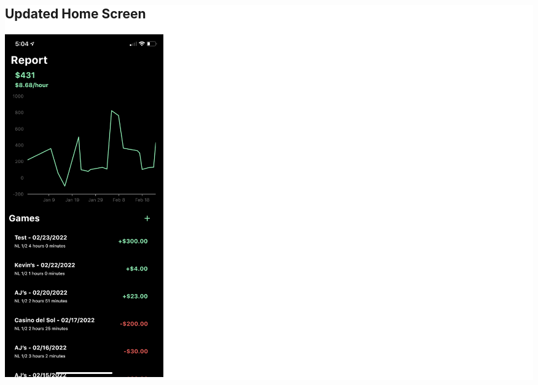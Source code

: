 ## Updated Home Screen
<img src = "https://github.com/cezar-r/pokerbook/blob/main/assets/IMG-7148.PNG" width = "30%" height = "30%">
